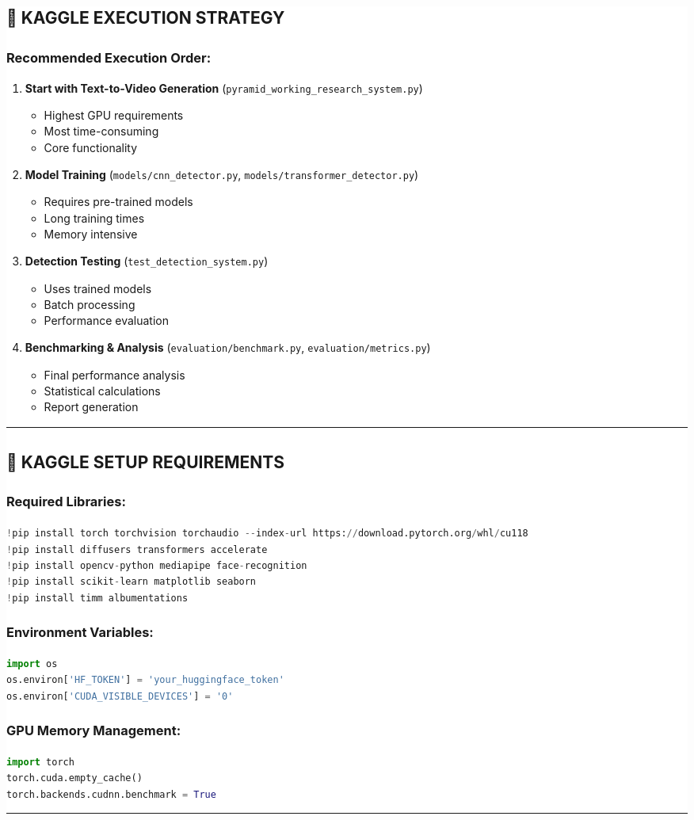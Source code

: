 
## 🚀 **KAGGLE EXECUTION STRATEGY**

### **Recommended Execution Order:**

1. **Start with Text-to-Video Generation** (`pyramid_working_research_system.py`)
   - Highest GPU requirements
   - Most time-consuming
   - Core functionality

2. **Model Training** (`models/cnn_detector.py`, `models/transformer_detector.py`)
   - Requires pre-trained models
   - Long training times
   - Memory intensive

3. **Detection Testing** (`test_detection_system.py`)
   - Uses trained models
   - Batch processing
   - Performance evaluation

4. **Benchmarking & Analysis** (`evaluation/benchmark.py`, `evaluation/metrics.py`)
   - Final performance analysis
   - Statistical calculations
   - Report generation

---

## 💾 **KAGGLE SETUP REQUIREMENTS**

### **Required Libraries:**
```python
!pip install torch torchvision torchaudio --index-url https://download.pytorch.org/whl/cu118
!pip install diffusers transformers accelerate
!pip install opencv-python mediapipe face-recognition
!pip install scikit-learn matplotlib seaborn
!pip install timm albumentations
```

### **Environment Variables:**
```python
import os
os.environ['HF_TOKEN'] = 'your_huggingface_token'
os.environ['CUDA_VISIBLE_DEVICES'] = '0'
```

### **GPU Memory Management:**
```python
import torch
torch.cuda.empty_cache()
torch.backends.cudnn.benchmark = True
```

---